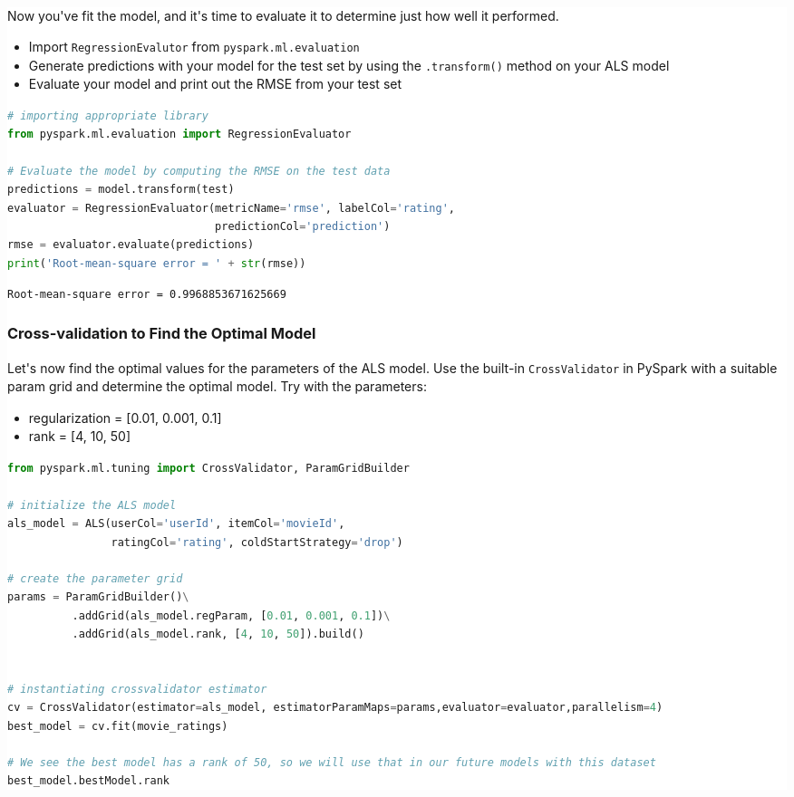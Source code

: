 
Now you've fit the model, and it's time to evaluate it to determine just how well it performed.

* Import `RegressionEvalutor` from `pyspark.ml.evaluation` 
* Generate predictions with your model for the test set by using the `.transform()` method on your ALS model 
* Evaluate your model and print out the RMSE from your test set 


```python
# importing appropriate library
from pyspark.ml.evaluation import RegressionEvaluator

# Evaluate the model by computing the RMSE on the test data
predictions = model.transform(test)
evaluator = RegressionEvaluator(metricName='rmse', labelCol='rating',
                                predictionCol='prediction')
rmse = evaluator.evaluate(predictions)
print('Root-mean-square error = ' + str(rmse))
```

    Root-mean-square error = 0.9968853671625669


### Cross-validation to Find the Optimal Model

Let's now find the optimal values for the parameters of the ALS model. Use the built-in `CrossValidator` in PySpark with a suitable param grid and determine the optimal model. Try with the parameters:

* regularization = [0.01, 0.001, 0.1]
* rank = [4, 10, 50]



```python
from pyspark.ml.tuning import CrossValidator, ParamGridBuilder

# initialize the ALS model
als_model = ALS(userCol='userId', itemCol='movieId', 
                ratingCol='rating', coldStartStrategy='drop')

# create the parameter grid                 
params = ParamGridBuilder()\
          .addGrid(als_model.regParam, [0.01, 0.001, 0.1])\
          .addGrid(als_model.rank, [4, 10, 50]).build()


# instantiating crossvalidator estimator
cv = CrossValidator(estimator=als_model, estimatorParamMaps=params,evaluator=evaluator,parallelism=4)
best_model = cv.fit(movie_ratings)    

# We see the best model has a rank of 50, so we will use that in our future models with this dataset
best_model.bestModel.rank
```
